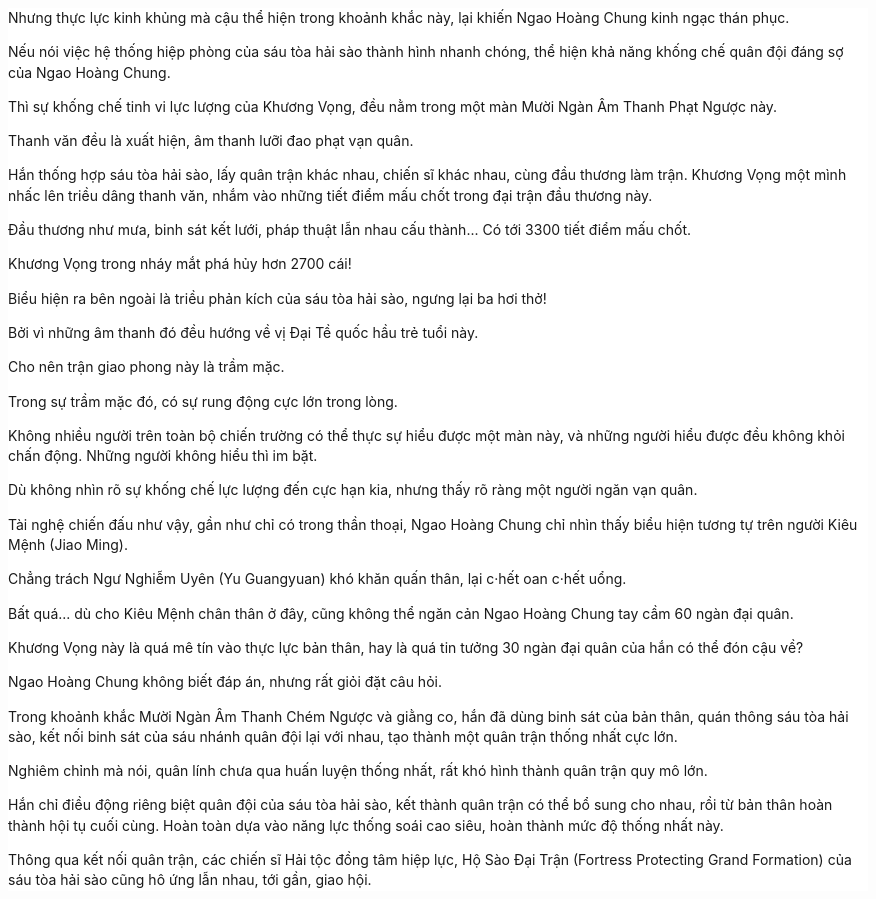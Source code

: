 Nhưng thực lực kinh khủng mà cậu thể hiện trong khoảnh khắc này, lại khiến Ngao Hoàng Chung kinh ngạc thán phục.

Nếu nói việc hệ thống hiệp phòng của sáu tòa hải sào thành hình nhanh chóng, thể hiện khả năng khống chế quân đội đáng sợ của Ngao Hoàng Chung.

Thì sự khống chế tinh vi lực lượng của Khương Vọng, đều nằm trong một màn Mười Ngàn Âm Thanh Phạt Ngược này.

Thanh văn đều là xuất hiện, âm thanh lưỡi đao phạt vạn quân.

Hắn thống hợp sáu tòa hải sào, lấy quân trận khác nhau, chiến sĩ khác nhau, cùng đầu thương làm trận. Khương Vọng một mình nhấc lên triều dâng thanh văn, nhắm vào những tiết điểm mấu chốt trong đại trận đầu thương này.

Đầu thương như mưa, binh sát kết lưới, pháp thuật lẫn nhau cấu thành... Có tới 3300 tiết điểm mấu chốt.

Khương Vọng trong nháy mắt phá hủy hơn 2700 cái!

Biểu hiện ra bên ngoài là triều phản kích của sáu tòa hải sào, ngưng lại ba hơi thở!

Bởi vì những âm thanh đó đều hướng về vị Đại Tề quốc hầu trẻ tuổi này.

Cho nên trận giao phong này là trầm mặc.

Trong sự trầm mặc đó, có sự rung động cực lớn trong lòng.

Không nhiều người trên toàn bộ chiến trường có thể thực sự hiểu được một màn này, và những người hiểu được đều không khỏi chấn động. Những người không hiểu thì im bặt.

Dù không nhìn rõ sự khống chế lực lượng đến cực hạn kia, nhưng thấy rõ ràng một người ngăn vạn quân.

Tài nghệ chiến đấu như vậy, gần như chỉ có trong thần thoại, Ngao Hoàng Chung chỉ nhìn thấy biểu hiện tương tự trên người Kiêu Mệnh (Jiao Ming).

Chẳng trách Ngư Nghiễm Uyên (Yu Guangyuan) khó khăn quấn thân, lại c·hết oan c·hết uổng.

Bất quá... dù cho Kiêu Mệnh chân thân ở đây, cũng không thể ngăn cản Ngao Hoàng Chung tay cầm 60 ngàn đại quân.

Khương Vọng này là quá mê tín vào thực lực bản thân, hay là quá tin tưởng 30 ngàn đại quân của hắn có thể đón cậu về?

Ngao Hoàng Chung không biết đáp án, nhưng rất giỏi đặt câu hỏi.

Trong khoảnh khắc Mười Ngàn Âm Thanh Chém Ngược và giằng co, hắn đã dùng binh sát của bản thân, quán thông sáu tòa hải sào, kết nối binh sát của sáu nhánh quân đội lại với nhau, tạo thành một quân trận thống nhất cực lớn.

Nghiêm chỉnh mà nói, quân lính chưa qua huấn luyện thống nhất, rất khó hình thành quân trận quy mô lớn.

Hắn chỉ điều động riêng biệt quân đội của sáu tòa hải sào, kết thành quân trận có thể bổ sung cho nhau, rồi từ bản thân hoàn thành hội tụ cuối cùng. Hoàn toàn dựa vào năng lực thống soái cao siêu, hoàn thành mức độ thống nhất này.

Thông qua kết nối quân trận, các chiến sĩ Hải tộc đồng tâm hiệp lực, Hộ Sào Đại Trận (Fortress Protecting Grand Formation) của sáu tòa hải sào cũng hô ứng lẫn nhau, tới gần, giao hội.
